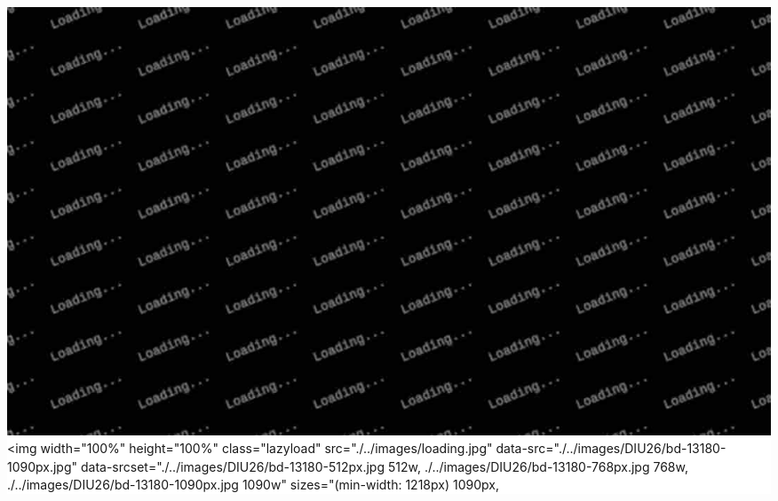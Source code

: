  <img width="100%" height="100%" class="lazyload" src="./../images/loading.jpg"
  data-src="./../images/DIU26/tv-13180-1090px.jpg"
  data-srcset="./../images/DIU26/tv-13180-512px.jpg 512w,
  ./../images/DIU26/tv-13180-768px.jpg 768w,
  ./../images/DIU26/tv-13180-1090px.jpg 1090w"
  sizes="(min-width: 1218px) 1090px,
  (min-width: 768px) 87vw,
  89vw" />
 <img width="100%" height="100%" class="lazyload" src="./../images/loading.jpg"
  data-src="./../images/DIU26/bd-13180-1090px.jpg"
  data-srcset="./../images/DIU26/bd-13180-512px.jpg 512w,
  ./../images/DIU26/bd-13180-768px.jpg 768w,
  ./../images/DIU26/bd-13180-1090px.jpg 1090w"
  sizes="(min-width: 1218px) 1090px,